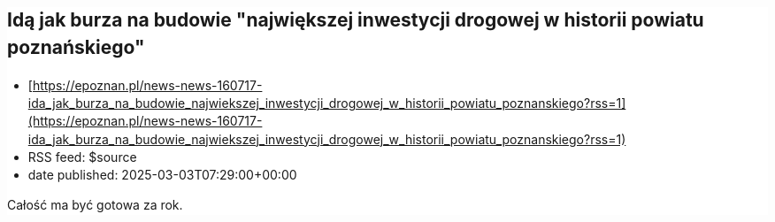 ## Idą jak burza na budowie &quot;największej inwestycji drogowej w historii powiatu poznańskiego&quot;
 - [https://epoznan.pl/news-news-160717-ida_jak_burza_na_budowie_najwiekszej_inwestycji_drogowej_w_historii_powiatu_poznanskiego?rss=1](https://epoznan.pl/news-news-160717-ida_jak_burza_na_budowie_najwiekszej_inwestycji_drogowej_w_historii_powiatu_poznanskiego?rss=1)
 - RSS feed: $source
 - date published: 2025-03-03T07:29:00+00:00

Całość ma być gotowa za rok.

